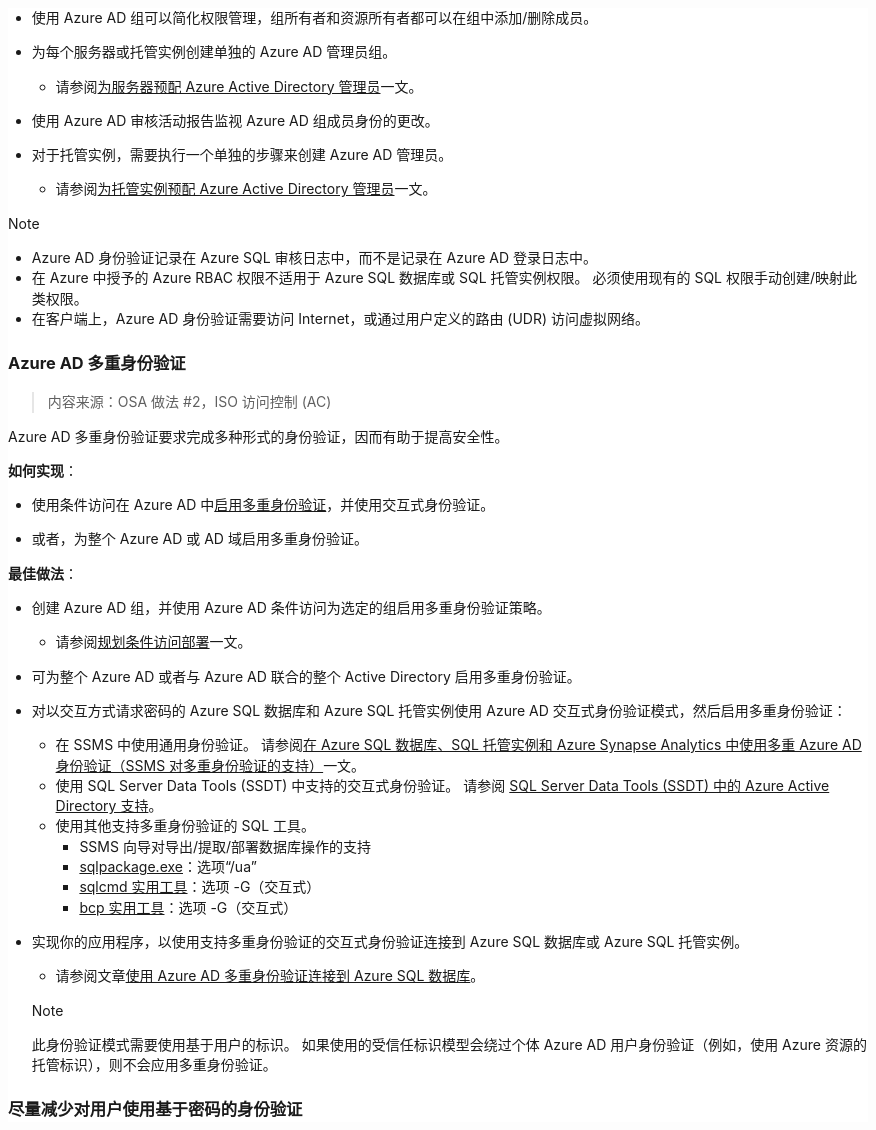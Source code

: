 - 使用 Azure AD 组可以简化权限管理，组所有者和资源所有者都可以在组中添加/删除成员。

- 为每个服务器或托管实例创建单独的 Azure AD 管理员组。

  - 请参阅[为服务器预配 Azure Active Directory 管理员](authentication-aad-configure.md#provision-azure-ad-admin-sql-database)一文。

- 使用 Azure AD 审核活动报告监视 Azure AD 组成员身份的更改。

- 对于托管实例，需要执行一个单独的步骤来创建 Azure AD 管理员。
  - 请参阅[为托管实例预配 Azure Active Directory 管理员](authentication-aad-configure.md#provision-azure-ad-admin-sql-managed-instance)一文。

> [!NOTE]
>
> - Azure AD 身份验证记录在 Azure SQL 审核日志中，而不是记录在 Azure AD 登录日志中。
> - 在 Azure 中授予的 Azure RBAC 权限不适用于 Azure SQL 数据库或 SQL 托管实例权限。 必须使用现有的 SQL 权限手动创建/映射此类权限。
> - 在客户端上，Azure AD 身份验证需要访问 Internet，或通过用户定义的路由 (UDR) 访问虚拟网络。

### <a name="azure-ad-multi-factor-authentication"></a>Azure AD 多重身份验证

> 内容来源：OSA 做法 #2，ISO 访问控制 (AC)

Azure AD 多重身份验证要求完成多种形式的身份验证，因而有助于提高安全性。

**如何实现**：

- 使用条件访问在 Azure AD 中[启用多重身份验证](../../active-directory/authentication/concept-mfa-howitworks.md)，并使用交互式身份验证。

- 或者，为整个 Azure AD 或 AD 域启用多重身份验证。

**最佳做法**：

- 创建 Azure AD 组，并使用 Azure AD 条件访问为选定的组启用多重身份验证策略。
  - 请参阅[规划条件访问部署](../../active-directory/conditional-access/plan-conditional-access.md)一文。

- 可为整个 Azure AD 或者与 Azure AD 联合的整个 Active Directory 启用多重身份验证。

- 对以交互方式请求密码的 Azure SQL 数据库和 Azure SQL 托管实例使用 Azure AD 交互式身份验证模式，然后启用多重身份验证：
  - 在 SSMS 中使用通用身份验证。 请参阅[在 Azure SQL 数据库、SQL 托管实例和 Azure Synapse Analytics 中使用多重 Azure AD 身份验证（SSMS 对多重身份验证的支持）](authentication-mfa-ssms-overview.md)一文。
  - 使用 SQL Server Data Tools (SSDT) 中支持的交互式身份验证。 请参阅 [SQL Server Data Tools (SSDT) 中的 Azure Active Directory 支持](https://docs.microsoft.com/sql/ssdt/azure-active-directory?view=azuresqldb-current)。
  - 使用其他支持多重身份验证的 SQL 工具。
    - SSMS 向导对导出/提取/部署数据库操作的支持  
    - [sqlpackage.exe](https://docs.microsoft.com/sql/tools/sqlpackage)：选项“/ua”
    - [sqlcmd 实用工具](https://docs.microsoft.com/sql/tools/sqlcmd-utility)：选项 -G（交互式）
    - [bcp 实用工具](https://docs.microsoft.com/sql/tools/bcp-utility)：选项 -G（交互式）

- 实现你的应用程序，以使用支持多重身份验证的交互式身份验证连接到 Azure SQL 数据库或 Azure SQL 托管实例。
  - 请参阅文章[使用 Azure AD 多重身份验证连接到 Azure SQL 数据库](active-directory-interactive-connect-azure-sql-db.md)。
  > [!NOTE]
  > 此身份验证模式需要使用基于用户的标识。 如果使用的受信任标识模型会绕过个体 Azure AD 用户身份验证（例如，使用 Azure 资源的托管标识），则不会应用多重身份验证。

### <a name="minimize-the-use-of-password-based-authentication-for-users"></a>尽量减少对用户使用基于密码的身份验证
